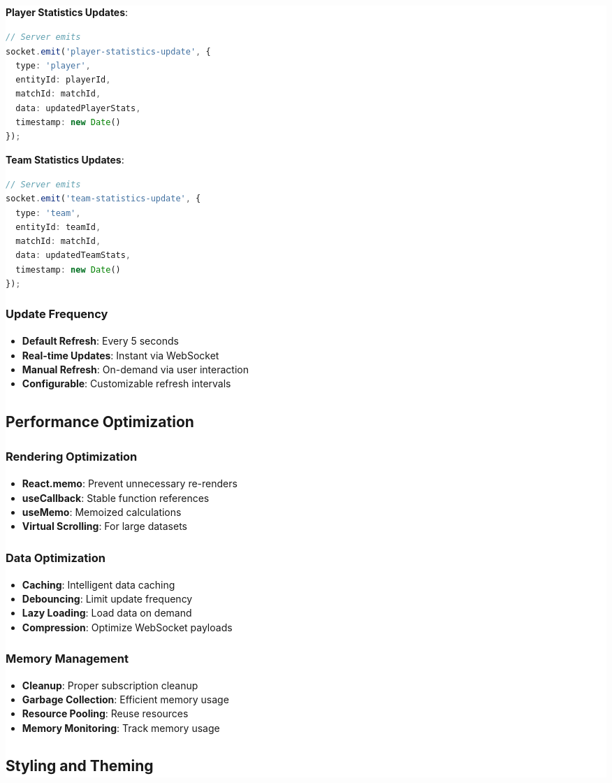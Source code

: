 **Player Statistics Updates**:
```typescript
// Server emits
socket.emit('player-statistics-update', {
  type: 'player',
  entityId: playerId,
  matchId: matchId,
  data: updatedPlayerStats,
  timestamp: new Date()
});
```

**Team Statistics Updates**:
```typescript
// Server emits
socket.emit('team-statistics-update', {
  type: 'team',
  entityId: teamId,
  matchId: matchId,
  data: updatedTeamStats,
  timestamp: new Date()
});
```

### Update Frequency

- **Default Refresh**: Every 5 seconds
- **Real-time Updates**: Instant via WebSocket
- **Manual Refresh**: On-demand via user interaction
- **Configurable**: Customizable refresh intervals

## Performance Optimization

### Rendering Optimization
- **React.memo**: Prevent unnecessary re-renders
- **useCallback**: Stable function references
- **useMemo**: Memoized calculations
- **Virtual Scrolling**: For large datasets

### Data Optimization
- **Caching**: Intelligent data caching
- **Debouncing**: Limit update frequency
- **Lazy Loading**: Load data on demand
- **Compression**: Optimize WebSocket payloads

### Memory Management
- **Cleanup**: Proper subscription cleanup
- **Garbage Collection**: Efficient memory usage
- **Resource Pooling**: Reuse resources
- **Memory Monitoring**: Track memory usage

## Styling and Theming
